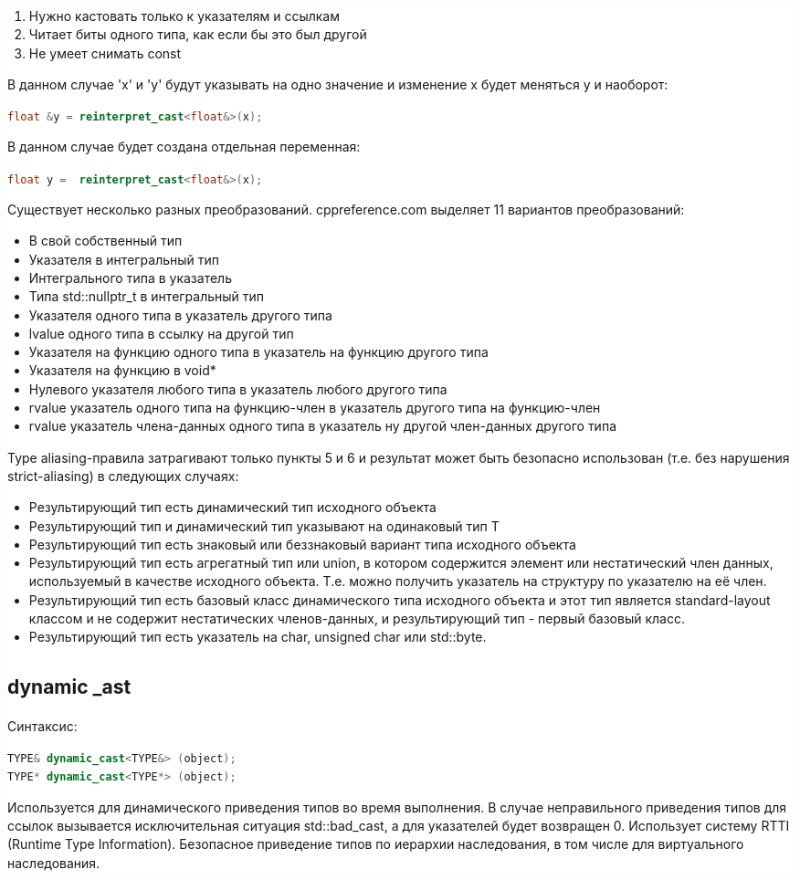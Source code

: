 1) Нужно кастовать только к указателям и ссылкам
2) Читает биты одного типа, как если бы это был другой
3) Не умеет снимать const

В данном случае 'x' и 'y' будут указывать на одно значение и изменение x будет меняться y и наоборот:
```C++
float &y = reinterpret_cast<float&>(x);
```
В данном случае будет создана отдельная переменная:
```C++
float y =  reinterpret_cast<float&>(x);
```

Существует несколько разных преобразований. cppreference.com выделяет 11 вариантов преобразований:

  - В свой собственный тип
  - Указателя в интегральный тип
  - Интегрального типа в указатель
  - Типа std::nullptr_t в интегральный тип
  - Указателя одного типа в указатель другого типа
  - lvalue одного типа в ссылку на другой тип
  - Указателя на функцию одного типа в указатель на функцию другого типа
  - Указателя на функцию в void*
  - Нулевого указателя любого типа в указатель любого другого типа
  - rvalue указатель одного типа на функцию-член в указатель другого типа на функцию-член
  - rvalue указатель члена-данных одного типа в указатель ну другой член-данных другого типа

Type aliasing-правила затрагивают только пункты 5 и 6 и результат может быть безопасно использован (т.е. без нарушения strict-aliasing) в следующих случаях:

  - Результирующий тип есть динамический тип исходного объекта
  - Результирующий тип и динамический тип указывают на одинаковый тип T
  - Результирующий тип есть знаковый или беззнаковый вариант типа исходного объекта
  - Результирующий тип есть агрегатный тип или union, в котором содержится элемент или нестатический член данных, используемый в качестве исходного объекта. Т.е. можно получить указатель на структуру по указателю на её член.
  - Результирующий тип есть базовый класс динамического типа исходного объекта и этот тип является standard-layout классом и не содержит нестатических членов-данных, и результирующий тип - первый базовый класс.
  - Результирующий тип есть указатель на char, unsigned char или std::byte.

## dynamic _ast

Синтаксис:

```C++
TYPE& dynamic_cast<TYPE&> (object);
TYPE* dynamic_cast<TYPE*> (object);
```

Используется для динамического приведения типов во время выполнения. В случае неправильного приведения типов для ссылок вызывается исключительная ситуация std::bad_cast, а для указателей будет возвращен 0. Использует систему RTTI (Runtime Type Information). Безопасное приведение типов по иерархии наследования, в том числе для виртуального наследования. 
